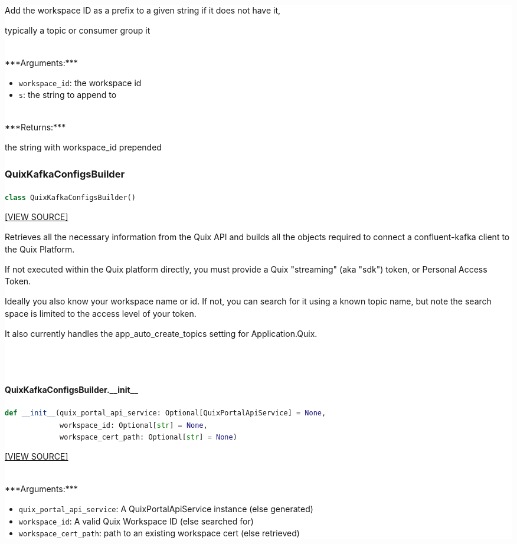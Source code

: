Add the workspace ID as a prefix to a given string if it does not have it,

typically a topic or consumer group it


<br>
***Arguments:***

- `workspace_id`: the workspace id
- `s`: the string to append to


<br>
***Returns:***

the string with workspace_id prepended

<a id="quixstreams.platforms.quix.config.QuixKafkaConfigsBuilder"></a>

### QuixKafkaConfigsBuilder

```python
class QuixKafkaConfigsBuilder()
```

[[VIEW SOURCE]](https://github.com/quixio/quix-streams/blob/83dce9b5ce5cba12a0d41bc6958e1d354418e515/quixstreams/platforms/quix/config.py#L84)

Retrieves all the necessary information from the Quix API and builds all the
objects required to connect a confluent-kafka client to the Quix Platform.

If not executed within the Quix platform directly, you must provide a Quix
"streaming" (aka "sdk") token, or Personal Access Token.

Ideally you also know your workspace name or id. If not, you can search for it
using a known topic name, but note the search space is limited to the access level
of your token.

It also currently handles the app_auto_create_topics setting for Application.Quix.

<a id="quixstreams.platforms.quix.config.QuixKafkaConfigsBuilder.__init__"></a>

<br><br>

#### QuixKafkaConfigsBuilder.\_\_init\_\_

```python
def __init__(quix_portal_api_service: Optional[QuixPortalApiService] = None,
             workspace_id: Optional[str] = None,
             workspace_cert_path: Optional[str] = None)
```

[[VIEW SOURCE]](https://github.com/quixio/quix-streams/blob/83dce9b5ce5cba12a0d41bc6958e1d354418e515/quixstreams/platforms/quix/config.py#L100)


<br>
***Arguments:***

- `quix_portal_api_service`: A QuixPortalApiService instance (else generated)
- `workspace_id`: A valid Quix Workspace ID (else searched for)
- `workspace_cert_path`: path to an existing workspace cert (else retrieved)
